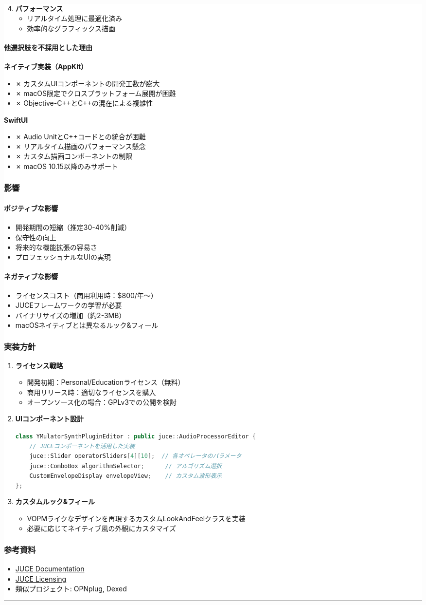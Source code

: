 4. **パフォーマンス**
   - リアルタイム処理に最適化済み
   - 効率的なグラフィックス描画

#### 他選択肢を不採用とした理由

**ネイティブ実装（AppKit）**
- ✗ カスタムUIコンポーネントの開発工数が膨大
- ✗ macOS限定でクロスプラットフォーム展開が困難
- ✗ Objective-C++とC++の混在による複雑性

**SwiftUI**
- ✗ Audio UnitとC++コードとの統合が困難
- ✗ リアルタイム描画のパフォーマンス懸念
- ✗ カスタム描画コンポーネントの制限
- ✗ macOS 10.15以降のみサポート

### 影響

#### ポジティブな影響
- 開発期間の短縮（推定30-40%削減）
- 保守性の向上
- 将来的な機能拡張の容易さ
- プロフェッショナルなUIの実現

#### ネガティブな影響
- ライセンスコスト（商用利用時：$800/年〜）
- JUCEフレームワークの学習が必要
- バイナリサイズの増加（約2-3MB）
- macOSネイティブとは異なるルック&フィール

### 実装方針

1. **ライセンス戦略**
   - 開発初期：Personal/Educationライセンス（無料）
   - 商用リリース時：適切なライセンスを購入
   - オープンソース化の場合：GPLv3での公開を検討

2. **UIコンポーネント設計**
   ```cpp
   class YMulatorSynthPluginEditor : public juce::AudioProcessorEditor {
       // JUCEコンポーネントを活用した実装
       juce::Slider operatorSliders[4][10];  // 各オペレータのパラメータ
       juce::ComboBox algorithmSelector;      // アルゴリズム選択
       CustomEnvelopeDisplay envelopeView;    // カスタム波形表示
   };
   ```

3. **カスタムルック&フィール**
   - VOPMライクなデザインを再現するカスタムLookAndFeelクラスを実装
   - 必要に応じてネイティブ風の外観にカスタマイズ

### 参考資料
- [JUCE Documentation](https://docs.juce.com)
- [JUCE Licensing](https://juce.com/get-juce/)
- 類似プロジェクト: OPNplug, Dexed

---